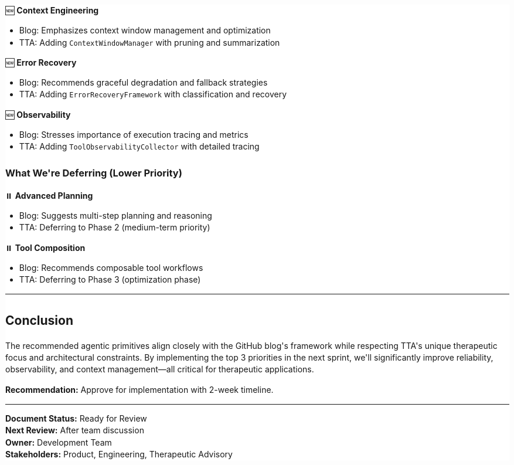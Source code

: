 🆕 **Context Engineering**
- Blog: Emphasizes context window management and optimization
- TTA: Adding `ContextWindowManager` with pruning and summarization

🆕 **Error Recovery**
- Blog: Recommends graceful degradation and fallback strategies
- TTA: Adding `ErrorRecoveryFramework` with classification and recovery

🆕 **Observability**
- Blog: Stresses importance of execution tracing and metrics
- TTA: Adding `ToolObservabilityCollector` with detailed tracing

### What We're Deferring (Lower Priority)

⏸️ **Advanced Planning**
- Blog: Suggests multi-step planning and reasoning
- TTA: Deferring to Phase 2 (medium-term priority)

⏸️ **Tool Composition**
- Blog: Recommends composable tool workflows
- TTA: Deferring to Phase 3 (optimization phase)

---

## Conclusion

The recommended agentic primitives align closely with the GitHub blog's framework while respecting TTA's unique therapeutic focus and architectural constraints. By implementing the top 3 priorities in the next sprint, we'll significantly improve reliability, observability, and context management—all critical for therapeutic applications.

**Recommendation:** Approve for implementation with 2-week timeline.

---

**Document Status:** Ready for Review  
**Next Review:** After team discussion  
**Owner:** Development Team  
**Stakeholders:** Product, Engineering, Therapeutic Advisory

